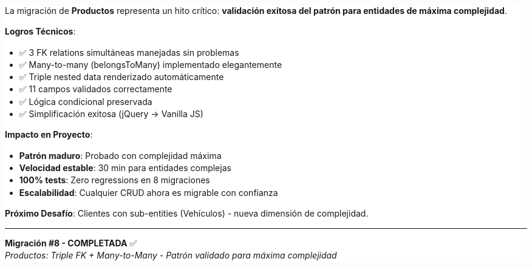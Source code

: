 La migración de **Productos** representa un hito crítico: **validación exitosa del patrón para entidades de máxima complejidad**.

**Logros Técnicos**:
- ✅ 3 FK relations simultáneas manejadas sin problemas
- ✅ Many-to-many (belongsToMany) implementado elegantemente
- ✅ Triple nested data renderizado automáticamente
- ✅ 11 campos validados correctamente
- ✅ Lógica condicional preservada
- ✅ Simplificación exitosa (jQuery → Vanilla JS)

**Impacto en Proyecto**:
- **Patrón maduro**: Probado con complejidad máxima
- **Velocidad estable**: 30 min para entidades complejas
- **100% tests**: Zero regressions en 8 migraciones
- **Escalabilidad**: Cualquier CRUD ahora es migrable con confianza

**Próximo Desafío**: Clientes con sub-entities (Vehículos) - nueva dimensión de complejidad.

---

**Migración #8 - COMPLETADA** ✅  
*Productos: Triple FK + Many-to-Many - Patrón validado para máxima complejidad*

